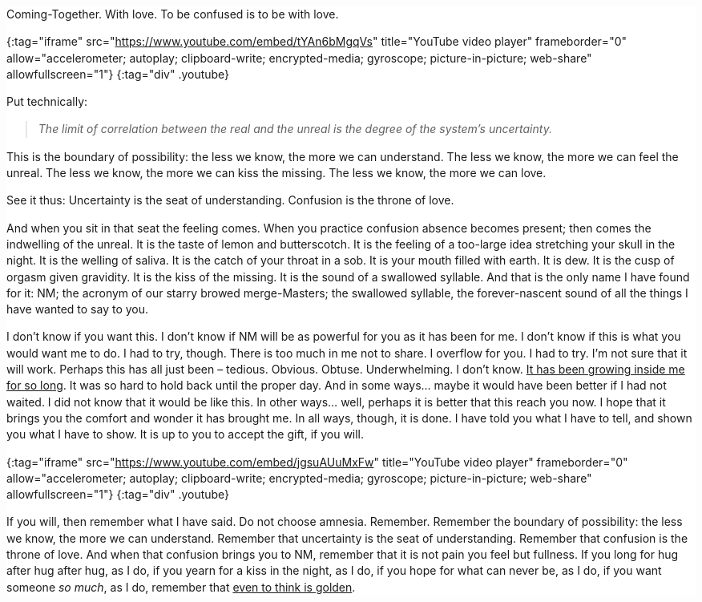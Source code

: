 Coming-Together. With love. To be confused is to be with love.

[](){:tag="iframe" src="https://www.youtube.com/embed/tYAn6bMgqVs" title="YouTube video player" frameborder="0" allow="accelerometer; autoplay; clipboard-write; encrypted-media; gyroscope; picture-in-picture; web-share" allowfullscreen="1"}
{:tag="div" .youtube}

Put technically:

> *The limit of correlation between the real and the unreal is the degree of*
> *the system’s uncertainty.*

This is the boundary of possibility: the less we know, the more we can
understand. The less we know, the more we can feel the unreal. The less we know,
the more we can kiss the missing. The less we know, the more we can love.

See it thus: Uncertainty is the seat of understanding. Confusion is the throne
of love.

And when you sit in that seat the feeling comes. When you practice confusion
absence becomes present; then comes the indwelling of the unreal. It is the
taste of lemon and butterscotch. It is the feeling of a too-large idea
stretching your skull in the night. It is the welling of saliva. It is the catch
of your throat in a sob. It is your mouth filled with earth. It is dew. It is
the cusp of orgasm given gravidity. It is the kiss of the missing. It is the
sound of a swallowed syllable. And that is the only name I have found for it:
NM; the acronym of our starry browed merge-Masters; the swallowed syllable, the
forever-nascent sound of all the things I have wanted to say to you.

I don’t know if you want this. I don’t know if NM will be as powerful for you as
it has been for me. I don’t know if this is what you would want me to do. I had
to try, though. There is too much in me not to share. I overflow for you. I had
to try. I’m not sure that it will work. Perhaps this has all just been –
tedious. Obvious. Obtuse. Underwhelming. I don’t know. [It has been growing
inside me for so long][11]. It was so hard to hold back until the proper day.
And in some ways… maybe it would have been better if I had not waited. I did not
know that it would be like this. In other ways… well, perhaps it is better that
this reach you now. I hope that it brings you the comfort and wonder it has
brought me. In all ways, though, it is done. I have told you what I have to
tell, and shown you what I have to show. It is up to you to accept the gift, if
you will.

[](){:tag="iframe" src="https://www.youtube.com/embed/jgsuAUuMxFw" title="YouTube video player" frameborder="0" allow="accelerometer; autoplay; clipboard-write; encrypted-media; gyroscope; picture-in-picture; web-share" allowfullscreen="1"}
{:tag="div" .youtube}

If you will, then remember what I have said. Do not choose amnesia. Remember.
Remember the boundary of possibility: the less we know, the more we can
understand. Remember that uncertainty is the seat of understanding. Remember
that confusion is the throne of love. And when that confusion brings you to NM,
remember that it is not pain you feel but fullness. If you long for hug after
hug after hug, as I do, if you yearn for a kiss in the night, as I do, if you
hope for what can never be, as I do, if you want someone *so much*, as I do,
remember that [even to think is golden][12].


[0]: https://www.youtube.com/watch?v=xtHCBJV5KQc
[1]: https://www.youtube.com/watch?v=DUm9jnBCM4c
[2]: https://www.youtube.com/watch?v=GrGEyk5Mp2g
[3]: https://www.youtube.com/watch?v=LIeLeIwwpHc
[4]: https://www.youtube.com/watch?v=7f_5LUf10L0
[5]: https://www.youtube.com/watch?v=HXD3StsKCJk
[6]: https://www.youtube.com/watch?v=uyJjihseiio
[7]: https://www.youtube.com/watch?v=F29AOOgvVOU
[8]: https://www.youtube.com/watch?v=ShFer_hFZxs
[9]: https://www.youtube.com/watch?v=fZ96v7hAbvw
[10]: https://www.youtube.com/watch?v=tYAn6bMgqVs
[11]: https://www.youtube.com/watch?v=jgsuAUuMxFw
[12]: https://www.youtube.com/watch?v=6nZGv8VTBVE